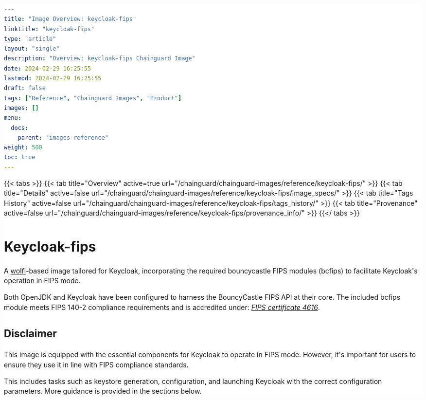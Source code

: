 ```yaml
---
title: "Image Overview: keycloak-fips"
linktitle: "keycloak-fips"
type: "article"
layout: "single"
description: "Overview: keycloak-fips Chainguard Image"
date: 2024-02-29 16:25:55
lastmod: 2024-02-29 16:25:55
draft: false
tags: ["Reference", "Chainguard Images", "Product"]
images: []
menu: 
  docs: 
    parent: "images-reference"
weight: 500
toc: true
---
```


{{< tabs >}}
{{< tab title="Overview" active=true url="/chainguard/chainguard-images/reference/keycloak-fips/" >}}
{{< tab title="Details" active=false url="/chainguard/chainguard-images/reference/keycloak-fips/image_specs/" >}}
{{< tab title="Tags History" active=false url="/chainguard/chainguard-images/reference/keycloak-fips/tags_history/" >}}
{{< tab title="Provenance" active=false url="/chainguard/chainguard-images/reference/keycloak-fips/provenance_info/" >}}
{{</ tabs >}}

# Keycloak-fips

A [wolfi](https://github.com/wolfi-dev)-based image tailored for Keycloak,
incorporating the required bouncycastle FIPS modules (bcfips) to facilitate
Keycloak's operation in FIPS mode.

Both OpenJDK and Keycloak have been configured to harness the BouncyCastle FIPS
API at their core. The included bcfips module meets FIPS 140-2 compliance
requirements and is accredited under:
_[FIPS certificate 4616](https://csrc.nist.gov/projects/cryptographic-module-validation-program/certificate/4616)_.

## Disclaimer

This image is equipped with the essential components for Keycloak to operate in
FIPS mode. However, it's important for users to ensure they use it in line with
FIPS compliance standards.

This includes tasks such as keystore generation, configuration, and launching
Keycloak with the correct configuration parameters. More guidance is provided in
the sections below.
